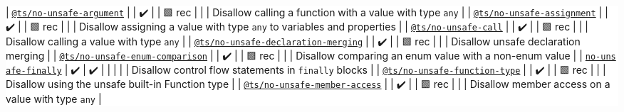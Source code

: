 | [`@ts/no-unsafe-argument`](https://typescript-eslint.io/rules/no-unsafe-argument)                                                           |           |  ✔️       |        | 🟩 rec |           |          | Disallow calling a function with a value with type `any`                                                                                                                                                                                                                                                                                                                                                                                                                                                                  |
| [`@ts/no-unsafe-assignment`](https://typescript-eslint.io/rules/no-unsafe-assignment)                                                       |           |  ✔️       |        | 🟩 rec |           |          | Disallow assigning a value with type `any` to variables and properties                                                                                                                                                                                                                                                                                                                                                                                                                                                    |
| [`@ts/no-unsafe-call`](https://typescript-eslint.io/rules/no-unsafe-call)                                                                   |           |  ✔️       |        | 🟩 rec |           |          | Disallow calling a value with type `any`                                                                                                                                                                                                                                                                                                                                                                                                                                                                                  |
| [`@ts/no-unsafe-declaration-merging`](https://typescript-eslint.io/rules/no-unsafe-declaration-merging)                                     |           |  ✔️       |        | 🟩 rec |           |          | Disallow unsafe declaration merging                                                                                                                                                                                                                                                                                                                                                                                                                                                                                       |
| [`@ts/no-unsafe-enum-comparison`](https://typescript-eslint.io/rules/no-unsafe-enum-comparison)                                             |           |  ✔️       |        | 🟩 rec |           |          | Disallow comparing an enum value with a non-enum value                                                                                                                                                                                                                                                                                                                                                                                                                                                                    |
| [`no-unsafe-finally`](https://eslint.org/docs/latest/rules/no-unsafe-finally)                                                               |  ✔️       |  ✔️       |        |        |           |          | Disallow control flow statements in `finally` blocks                                                                                                                                                                                                                                                                                                                                                                                                                                                                      |
| [`@ts/no-unsafe-function-type`](https://typescript-eslint.io/rules/no-unsafe-function-type)                                                 |           |  ✔️       |        | 🟩 rec |           |          | Disallow using the unsafe built-in Function type                                                                                                                                                                                                                                                                                                                                                                                                                                                                          |
| [`@ts/no-unsafe-member-access`](https://typescript-eslint.io/rules/no-unsafe-member-access)                                                 |           |  ✔️       |        | 🟩 rec |           |          | Disallow member access on a value with type `any`                                                                                                                                                                                                                                                                                                                                                                                                                                                                         |